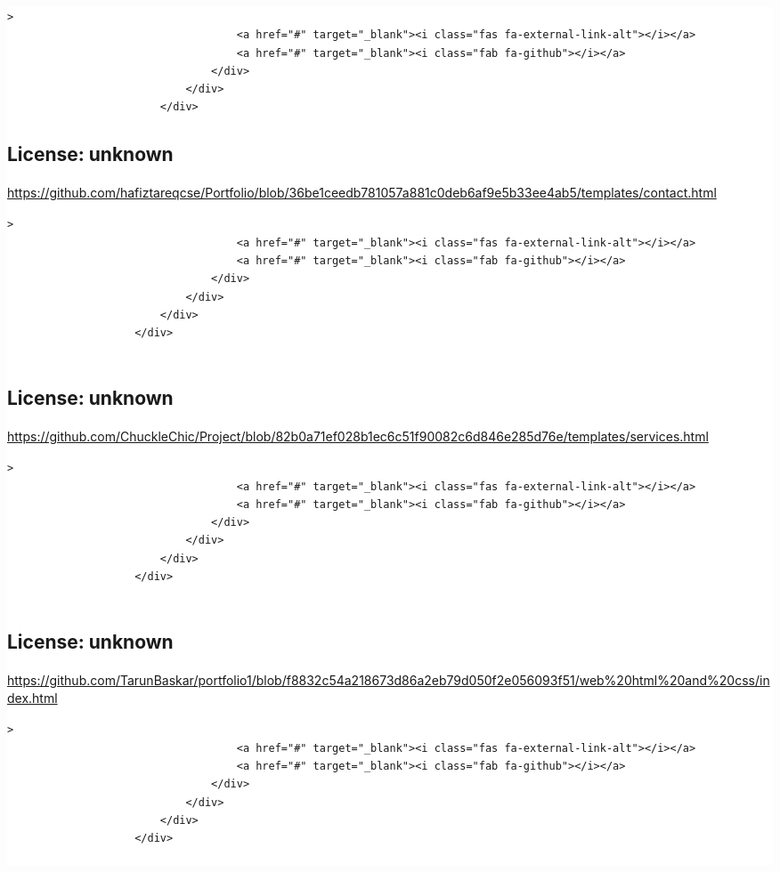 ```
>
                                    <a href="#" target="_blank"><i class="fas fa-external-link-alt"></i></a>
                                    <a href="#" target="_blank"><i class="fab fa-github"></i></a>
                                </div>
                            </div>
                        </div>
```


## License: unknown
https://github.com/hafiztareqcse/Portfolio/blob/36be1ceedb781057a881c0deb6af9e5b33ee4ab5/templates/contact.html

```
>
                                    <a href="#" target="_blank"><i class="fas fa-external-link-alt"></i></a>
                                    <a href="#" target="_blank"><i class="fab fa-github"></i></a>
                                </div>
                            </div>
                        </div>
                    </div>
                
```


## License: unknown
https://github.com/ChuckleChic/Project/blob/82b0a71ef028b1ec6c51f90082c6d846e285d76e/templates/services.html

```
>
                                    <a href="#" target="_blank"><i class="fas fa-external-link-alt"></i></a>
                                    <a href="#" target="_blank"><i class="fab fa-github"></i></a>
                                </div>
                            </div>
                        </div>
                    </div>
                
```


## License: unknown
https://github.com/TarunBaskar/portfolio1/blob/f8832c54a218673d86a2eb79d050f2e056093f51/web%20html%20and%20css/index.html

```
>
                                    <a href="#" target="_blank"><i class="fas fa-external-link-alt"></i></a>
                                    <a href="#" target="_blank"><i class="fab fa-github"></i></a>
                                </div>
                            </div>
                        </div>
                    </div>
                
```
